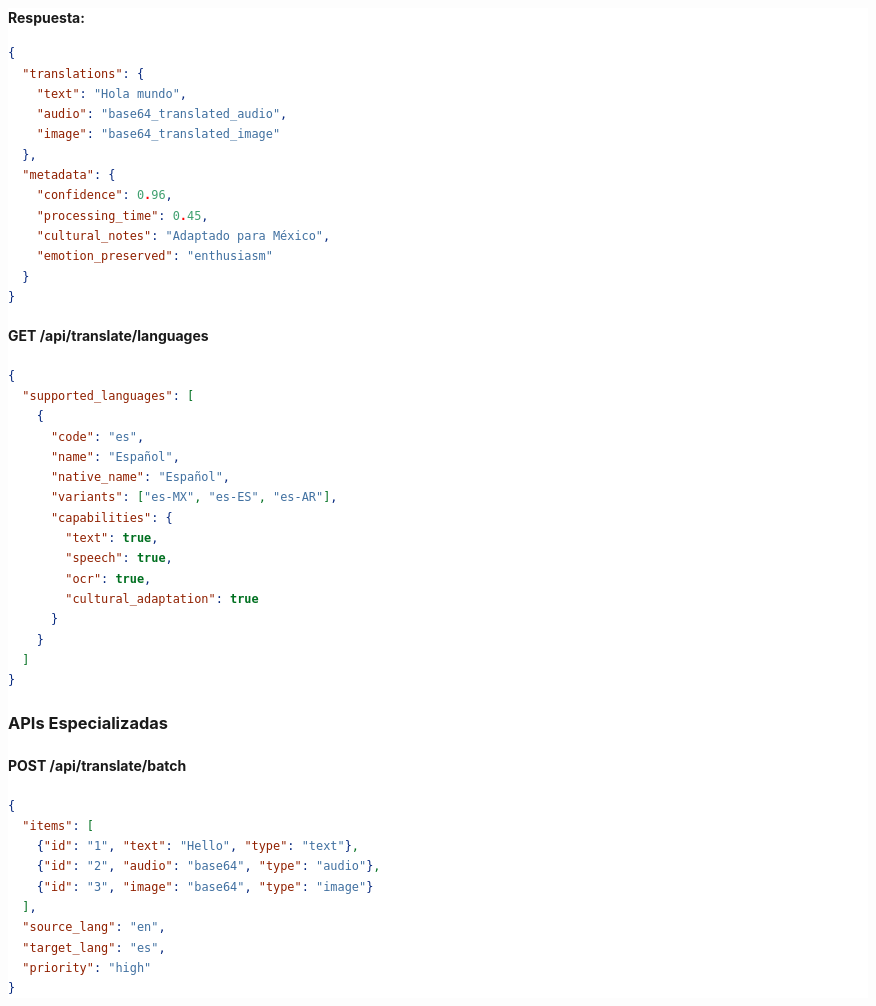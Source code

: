 ```json
```

**Respuesta:**
```json
{
  "translations": {
    "text": "Hola mundo",
    "audio": "base64_translated_audio",
    "image": "base64_translated_image"
  },
  "metadata": {
    "confidence": 0.96,
    "processing_time": 0.45,
    "cultural_notes": "Adaptado para México",
    "emotion_preserved": "enthusiasm"
  }
}
```

#### GET /api/translate/languages
```json
{
  "supported_languages": [
    {
      "code": "es",
      "name": "Español",
      "native_name": "Español", 
      "variants": ["es-MX", "es-ES", "es-AR"],
      "capabilities": {
        "text": true,
        "speech": true,
        "ocr": true,
        "cultural_adaptation": true
      }
    }
  ]
}
```

### **APIs Especializadas**

#### POST /api/translate/batch
```json
{
  "items": [
    {"id": "1", "text": "Hello", "type": "text"},
    {"id": "2", "audio": "base64", "type": "audio"},
    {"id": "3", "image": "base64", "type": "image"}
  ],
  "source_lang": "en",
  "target_lang": "es",
  "priority": "high"
}
```
